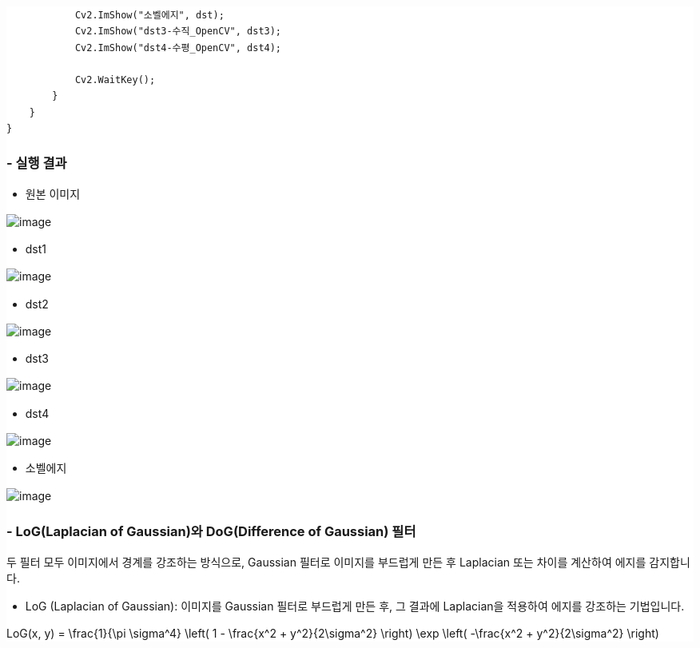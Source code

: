 ```
            Cv2.ImShow("소벨에지", dst);
            Cv2.ImShow("dst3-수직_OpenCV", dst3);
            Cv2.ImShow("dst4-수평_OpenCV", dst4);

            Cv2.WaitKey();
        }
    }
}
```


### - 실행 결과


- 원본 이미지


![image](https://github.com/user-attachments/assets/5d0ced39-94bf-47e3-a0df-3953eb33d5ce)


- dst1


![image](https://github.com/user-attachments/assets/337ed85f-c985-495c-87b0-f93f99fc1502)


- dst2


![image](https://github.com/user-attachments/assets/aec5e0ab-f9b9-4080-8c2c-cdb850fa3042)


- dst3


![image](https://github.com/user-attachments/assets/c2f07acc-a446-4b73-9874-f506e1aee287)


- dst4


![image](https://github.com/user-attachments/assets/540ba8c4-7de7-4bfc-b7ac-a0f8507cea98)


- 소벨에지


![image](https://github.com/user-attachments/assets/bb5d217c-91c6-49ba-91bb-3730990dd74d)


### - LoG(Laplacian of Gaussian)와 DoG(Difference of Gaussian) 필터


두 필터 모두 이미지에서 경계를 강조하는 방식으로, Gaussian 필터로 이미지를 부드럽게 만든 후 Laplacian 또는 차이를 계산하여 에지를 감지합니다. 


- LoG (Laplacian of Gaussian): 이미지를 Gaussian 필터로 부드럽게 만든 후, 그 결과에 Laplacian을 적용하여 에지를 강조하는 기법입니다.

LoG(x, y) = \frac{1}{\pi \sigma^4} \left( 1 - \frac{x^2 + y^2}{2\sigma^2} \right) \exp \left( -\frac{x^2 + y^2}{2\sigma^2} \right)
